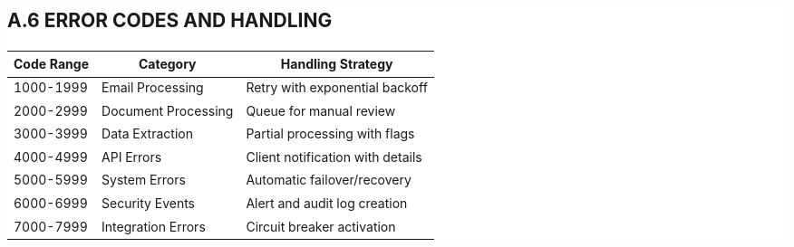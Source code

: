 ## A.6 ERROR CODES AND HANDLING

| Code Range | Category | Handling Strategy |
|------------|----------|-------------------|
| 1000-1999 | Email Processing | Retry with exponential backoff |
| 2000-2999 | Document Processing | Queue for manual review |
| 3000-3999 | Data Extraction | Partial processing with flags |
| 4000-4999 | API Errors | Client notification with details |
| 5000-5999 | System Errors | Automatic failover/recovery |
| 6000-6999 | Security Events | Alert and audit log creation |
| 7000-7999 | Integration Errors | Circuit breaker activation |